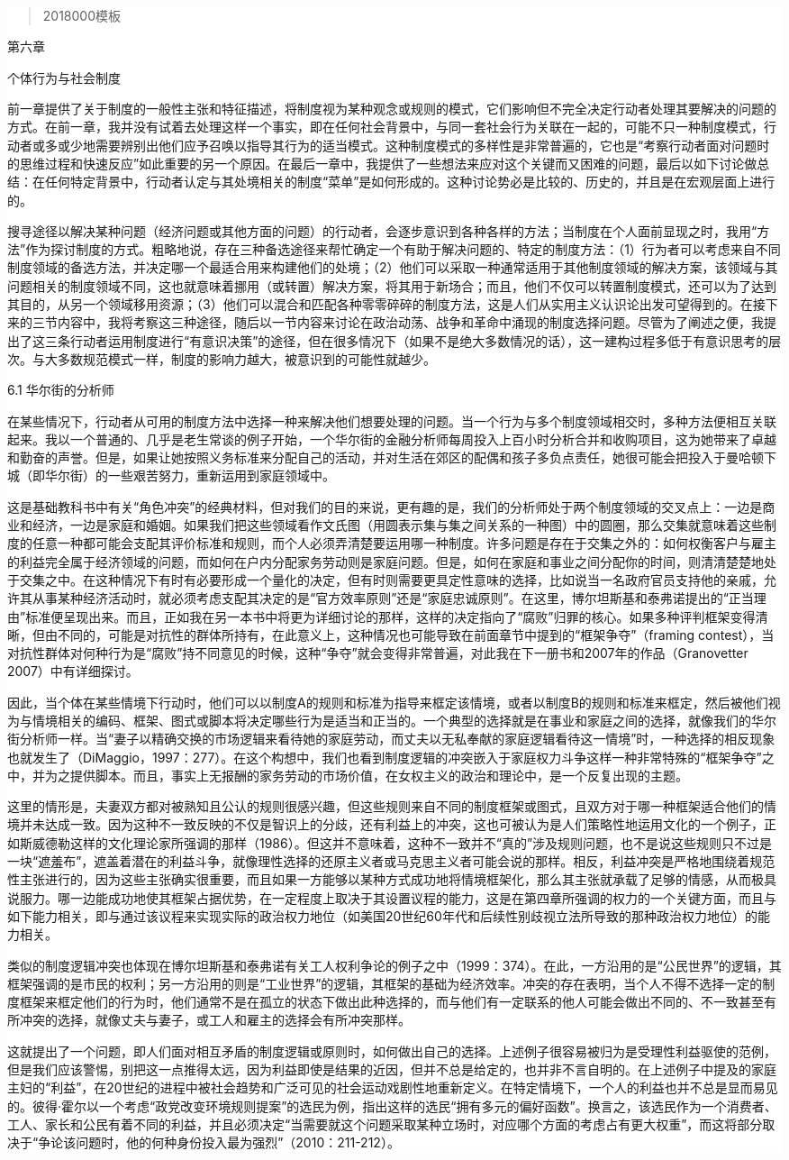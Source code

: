 # 
> 2018000模板


第六章

个体行为与社会制度





前一章提供了关于制度的一般性主张和特征描述，将制度视为某种观念或规则的模式，它们影响但不完全决定行动者处理其要解决的问题的方式。在前一章，我并没有试着去处理这样一个事实，即在任何社会背景中，与同一套社会行为关联在一起的，可能不只一种制度模式，行动者或多或少地需要辨别出他们应予召唤以指导其行为的适当模式。这种制度模式的多样性是非常普遍的，它也是“考察行动者面对问题时的思维过程和快速反应”如此重要的另一个原因。在最后一章中，我提供了一些想法来应对这个关键而又困难的问题，最后以如下讨论做总结：在任何特定背景中，行动者认定与其处境相关的制度“菜单”是如何形成的。这种讨论势必是比较的、历史的，并且是在宏观层面上进行的。

搜寻途径以解决某种问题（经济问题或其他方面的问题）的行动者，会逐步意识到各种各样的方法；当制度在个人面前显现之时，我用“方法”作为探讨制度的方式。粗略地说，存在三种备选途径来帮忙确定一个有助于解决问题的、特定的制度方法：（1）行为者可以考虑来自不同制度领域的备选方法，并决定哪一个最适合用来构建他们的处境；（2）他们可以采取一种通常适用于其他制度领域的解决方案，该领域与其问题相关的制度领域不同，这也就意味着挪用（或转置）解决方案，将其用于新场合；而且，他们不仅可以转置制度模式，还可以为了达到其目的，从另一个领域移用资源；（3）他们可以混合和匹配各种零零碎碎的制度方法，这是人们从实用主义认识论出发可望得到的。在接下来的三节内容中，我将考察这三种途径，随后以一节内容来讨论在政治动荡、战争和革命中涌现的制度选择问题。尽管为了阐述之便，我提出了这三条行动者运用制度进行“有意识决策”的途径，但在很多情况下（如果不是绝大多数情况的话），这一建构过程多低于有意识思考的层次。与大多数规范模式一样，制度的影响力越大，被意识到的可能性就越少。





6.1 华尔街的分析师


在某些情况下，行动者从可用的制度方法中选择一种来解决他们想要处理的问题。当一个行为与多个制度领域相交时，多种方法便相互关联起来。我以一个普通的、几乎是老生常谈的例子开始，一个华尔街的金融分析师每周投入上百小时分析合并和收购项目，这为她带来了卓越和勤奋的声誉。但是，如果让她按照义务标准来分配自己的活动，并对生活在郊区的配偶和孩子多负点责任，她很可能会把投入于曼哈顿下城（即华尔街）的一些艰苦努力，重新运用到家庭领域中。

这是基础教科书中有关“角色冲突”的经典材料，但对我们的目的来说，更有趣的是，我们的分析师处于两个制度领域的交叉点上：一边是商业和经济，一边是家庭和婚姻。如果我们把这些领域看作文氏图（用圆表示集与集之间关系的一种图）中的圆圈，那么交集就意味着这些制度的任意一种都可能会支配其评价标准和规则，而个人必须弄清楚要运用哪一种制度。许多问题是存在于交集之外的：如何权衡客户与雇主的利益完全属于经济领域的问题，而如何在户内分配家务劳动则是家庭问题。但是，如何在家庭和事业之间分配你的时间，则清清楚楚地处于交集之中。在这种情况下有时有必要形成一个量化的决定，但有时则需要更具定性意味的选择，比如说当一名政府官员支持他的亲戚，允许其从事某种经济活动时，就必须考虑支配其决定的是“官方效率原则”还是“家庭忠诚原则”。在这里，博尔坦斯基和泰弗诺提出的“正当理由”标准便呈现出来。而且，正如我在另一本书中将更为详细讨论的那样，这样的决定指向了“腐败”归罪的核心。如果多种评判框架变得清晰，但由不同的，可能是对抗性的群体所持有，在此意义上，这种情况也可能导致在前面章节中提到的“框架争夺”（framing contest），当对抗性群体对何种行为是“腐败”持不同意见的时候，这种“争夺”就会变得非常普遍，对此我在下一册书和2007年的作品（Granovetter 2007）中有详细探讨。

因此，当个体在某些情境下行动时，他们可以以制度A的规则和标准为指导来框定该情境，或者以制度B的规则和标准来框定，然后被他们视为与情境相关的编码、框架、图式或脚本将决定哪些行为是适当和正当的。一个典型的选择就是在事业和家庭之间的选择，就像我们的华尔街分析师一样。当“妻子以精确交换的市场逻辑来看待她的家庭劳动，而丈夫以无私奉献的家庭逻辑看待这一情境”时，一种选择的相反现象也就发生了（DiMaggio，1997：277）。在这个构想中，我们也看到制度逻辑的冲突嵌入于家庭权力斗争这样一种非常特殊的“框架争夺”之中，并为之提供脚本。而且，事实上无报酬的家务劳动的市场价值，在女权主义的政治和理论中，是一个反复出现的主题。

这里的情形是，夫妻双方都对被熟知且公认的规则很感兴趣，但这些规则来自不同的制度框架或图式，且双方对于哪一种框架适合他们的情境并未达成一致。因为这种不一致反映的不仅是智识上的分歧，还有利益上的冲突，这也可被认为是人们策略性地运用文化的一个例子，正如斯威德勒这样的文化理论家所强调的那样（1986）。但这并不意味着，这种不一致并不“真的”涉及规则问题，也不是说这些规则只不过是一块“遮羞布”，遮盖着潜在的利益斗争，就像理性选择的还原主义者或马克思主义者可能会说的那样。相反，利益冲突是严格地围绕着规范性主张进行的，因为这些主张确实很重要，而且如果一方能够以某种方式成功地将情境框架化，那么其主张就承载了足够的情感，从而极具说服力。哪一边能成功地使其框架占据优势，在一定程度上取决于其设置议程的能力，这是在第四章所强调的权力的一个关键方面，而且与如下能力相关，即与通过该议程来实现实际的政治权力地位（如美国20世纪60年代和后续性别歧视立法所导致的那种政治权力地位）的能力相关。

类似的制度逻辑冲突也体现在博尔坦斯基和泰弗诺有关工人权利争论的例子之中（1999：374）。在此，一方沿用的是“公民世界”的逻辑，其框架强调的是市民的权利；另一方沿用的则是“工业世界”的逻辑，其框架的基础为经济效率。冲突的存在表明，当个人不得不选择一定的制度框架来框定他们的行为时，他们通常不是在孤立的状态下做出此种选择的，而与他们有一定联系的他人可能会做出不同的、不一致甚至有所冲突的选择，就像丈夫与妻子，或工人和雇主的选择会有所冲突那样。

这就提出了一个问题，即人们面对相互矛盾的制度逻辑或原则时，如何做出自己的选择。上述例子很容易被归为是受理性利益驱使的范例，但是我们应该警惕，别把这一点推得太远，因为利益即使是结果的近因，但并不总是给定的，也并非不言自明的。在上述例子中提及的家庭主妇的“利益”，在20世纪的进程中被社会趋势和广泛可见的社会运动戏剧性地重新定义。在特定情境下，一个人的利益也并不总是显而易见的。彼得·霍尔以一个考虑“政党改变环境规则提案”的选民为例，指出这样的选民“拥有多元的偏好函数”。换言之，该选民作为一个消费者、工人、家长和公民有着不同的利益，并且必须决定“当需要就这个问题采取某种立场时，对应哪个方面的考虑占有更大权重”，而这将部分取决于“争论该问题时，他的何种身份投入最为强烈”（2010：211-212）。
